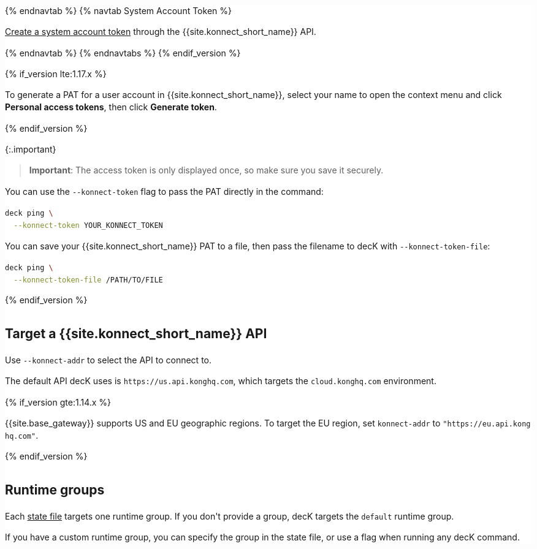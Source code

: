 {% endnavtab %}
{% navtab System Account Token %}

[Create a system account token](/konnect/org-management/system-accounts/#generate-a-system-account-access-token) through the {{site.konnect_short_name}} API.

{% endnavtab %}
{% endnavtabs %}
{% endif_version %}

{% if_version lte:1.17.x %}

To generate a PAT for a user account in {{site.konnect_short_name}}, select your name to open the context menu 
 and click **Personal access tokens**, then click **Generate token**. 

{% endif_version %}

{:.important}
> **Important**: The access token is only displayed once, so make sure you save it securely. 

You can use the `--konnect-token` flag to pass the PAT directly in the command:

```sh
deck ping \
  --konnect-token YOUR_KONNECT_TOKEN
```

You can save your {{site.konnect_short_name}}
PAT to a file, then pass the filename to decK with `--konnect-token-file`:

```sh
deck ping \
  --konnect-token-file /PATH/TO/FILE
```
{% endif_version %}

## Target a {{site.konnect_short_name}} API

Use `--konnect-addr` to select the API to connect to.

The default API decK uses is `https://us.api.konghq.com`, which targets the `cloud.konghq.com` environment.

{% if_version gte:1.14.x %}

{{site.base_gateway}} supports US and EU geographic regions.
To target the EU region, set `konnect-addr` to `"https://eu.api.konghq.com"`.

{% endif_version %}

## Runtime groups

Each [state file](/deck/{{page.kong_version}}/terminology/#state-files) targets one runtime group.
If you don't provide a group, decK targets the `default` runtime group.

If you have a custom runtime group, you can specify the group in the state file,
or use a flag when running any decK command.

